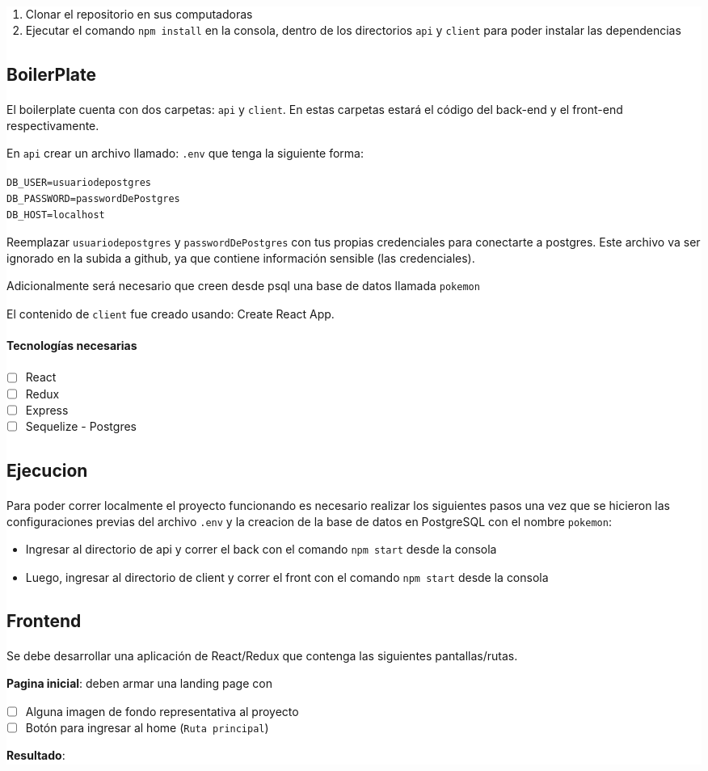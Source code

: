 1.  Clonar el repositorio en sus computadoras
2.  Ejecutar el comando `npm install` en la consola, dentro de los directorios `api` y `client` para poder instalar las dependencias

## BoilerPlate

El boilerplate cuenta con dos carpetas: `api` y `client`. En estas carpetas estará el código del back-end y el front-end respectivamente.

En `api` crear un archivo llamado: `.env` que tenga la siguiente forma:

```env
DB_USER=usuariodepostgres
DB_PASSWORD=passwordDePostgres
DB_HOST=localhost
```

Reemplazar `usuariodepostgres` y `passwordDePostgres` con tus propias credenciales para conectarte a postgres. Este archivo va ser ignorado en la subida a github, ya que contiene información sensible (las credenciales).

Adicionalmente será necesario que creen desde psql una base de datos llamada `pokemon`

El contenido de `client` fue creado usando: Create React App.

#### Tecnologías necesarias

- [ ] React
- [ ] Redux
- [ ] Express
- [ ] Sequelize - Postgres

## Ejecucion

Para poder correr localmente el proyecto funcionando es necesario realizar los siguientes pasos una vez que se hicieron las configuraciones previas del archivo `.env` y la creacion de la base de datos en PostgreSQL con el nombre `pokemon`:

- Ingresar al directorio de api y correr el back con el comando `npm start` desde la consola

- Luego, ingresar al directorio de client y correr el front con el comando `npm start` desde la consola

## Frontend

Se debe desarrollar una aplicación de React/Redux que contenga las siguientes pantallas/rutas.

**Pagina inicial**: deben armar una landing page con

- [ ] Alguna imagen de fondo representativa al proyecto
- [ ] Botón para ingresar al home (`Ruta principal`)

**Resultado**:
